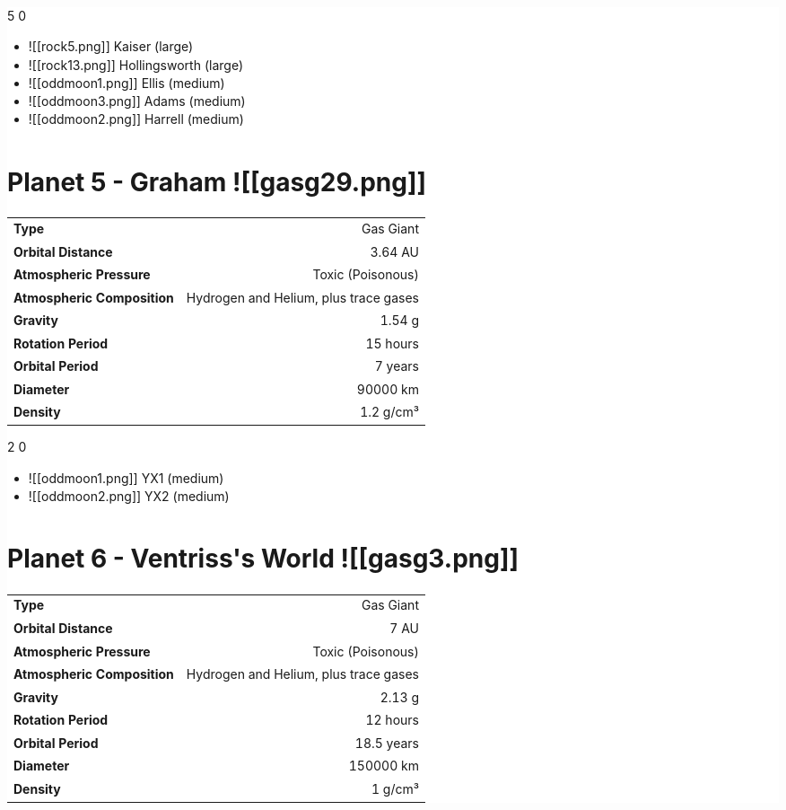 

5
0

- ![[rock5.png]] Kaiser (large)
- ![[rock13.png]] Hollingsworth (large)
- ![[oddmoon1.png]] Ellis (medium)
- ![[oddmoon3.png]] Adams (medium)
- ![[oddmoon2.png]] Harrell (medium)


# Planet 5 - Graham ![[gasg29.png]]
|                             |                           |
| --------------------------- | -------------------------:|
| **Type**                    |             Gas Giant |
| **Orbital Distance**        |   3.64 AU |
| **Atmospheric Pressure**    |       Toxic (Poisonous) |
| **Atmospheric Composition** |      Hydrogen and Helium, plus trace gases |
| **Gravity**                 |        1.54 g |
| **Rotation Period**         |  15 hours |
| **Orbital Period** | 7 years |
| **Diameter**                |      90000 km | 
| **Density**                 |    1.2 g/cm³ |



2
0

- ![[oddmoon1.png]] YX1 (medium)
- ![[oddmoon2.png]] YX2 (medium)


# Planet 6 - Ventriss's World ![[gasg3.png]]
|                             |                           |
| --------------------------- | -------------------------:|
| **Type**                    |             Gas Giant |
| **Orbital Distance**        |   7 AU |
| **Atmospheric Pressure**    |       Toxic (Poisonous) |
| **Atmospheric Composition** |      Hydrogen and Helium, plus trace gases |
| **Gravity**                 |        2.13 g |
| **Rotation Period**         |  12 hours |
| **Orbital Period** | 18.5 years |
| **Diameter**                |      150000 km | 
| **Density**                 |    1 g/cm³ |
